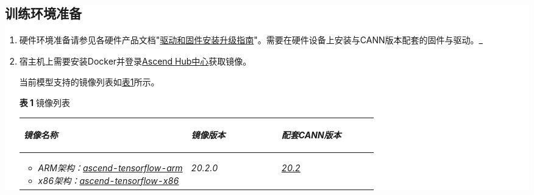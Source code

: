 
<h2 id="训练环境准备.md">训练环境准备</h2>

1.  硬件环境准备请参见各硬件产品文档"[驱动和固件安装升级指南]( https://support.huawei.com/enterprise/zh/category/ai-computing-platform-pid-1557196528909)"。需要在硬件设备上安装与CANN版本配套的固件与驱动。_
2.  宿主机上需要安装Docker并登录[Ascend Hub中心](https://ascendhub.huawei.com/#/detail?name=ascend-tensorflow-arm)获取镜像。

    当前模型支持的镜像列表如[表1](#zh-cn_topic_0000001074498056_table1519011227314)所示。

    **表 1** 镜像列表

    <a name="zh-cn_topic_0000001074498056_table1519011227314"></a>
    <table><thead align="left"><tr id="zh-cn_topic_0000001074498056_row0190152218319"><th class="cellrowborder" valign="top" width="47.32%" id="mcps1.2.4.1.1"><p id="zh-cn_topic_0000001074498056_p1419132211315"><a name="zh-cn_topic_0000001074498056_p1419132211315"></a><a name="zh-cn_topic_0000001074498056_p1419132211315"></a><em id="i1522884921219"><a name="i1522884921219"></a><a name="i1522884921219"></a>镜像名称</em></p>
    </th>
    <th class="cellrowborder" valign="top" width="25.52%" id="mcps1.2.4.1.2"><p id="zh-cn_topic_0000001074498056_p75071327115313"><a name="zh-cn_topic_0000001074498056_p75071327115313"></a><a name="zh-cn_topic_0000001074498056_p75071327115313"></a><em id="i1522994919122"><a name="i1522994919122"></a><a name="i1522994919122"></a>镜像版本</em></p>
    </th>
    <th class="cellrowborder" valign="top" width="27.16%" id="mcps1.2.4.1.3"><p id="zh-cn_topic_0000001074498056_p1024411406234"><a name="zh-cn_topic_0000001074498056_p1024411406234"></a><a name="zh-cn_topic_0000001074498056_p1024411406234"></a><em id="i723012493123"><a name="i723012493123"></a><a name="i723012493123"></a>配套CANN版本</em></p>
    </th>
    </tr>
    </thead>
    <tbody><tr id="zh-cn_topic_0000001074498056_row71915221134"><td class="cellrowborder" valign="top" width="47.32%" headers="mcps1.2.4.1.1 "><a name="zh-cn_topic_0000001074498056_ul81691515131910"></a><a name="zh-cn_topic_0000001074498056_ul81691515131910"></a><ul id="zh-cn_topic_0000001074498056_ul81691515131910"><li><em id="i82326495129"><a name="i82326495129"></a><a name="i82326495129"></a>ARM架构：<a href="https://ascend.huawei.com/ascendhub/#/detail?name=ascend-tensorflow-arm" target="_blank" rel="noopener noreferrer">ascend-tensorflow-arm</a></em></li><li><em id="i18233184918125"><a name="i18233184918125"></a><a name="i18233184918125"></a>x86架构：<a href="https://ascend.huawei.com/ascendhub/#/detail?name=ascend-tensorflow-x86" target="_blank" rel="noopener noreferrer">ascend-tensorflow-x86</a></em></li></ul>
    </td>
    <td class="cellrowborder" valign="top" width="25.52%" headers="mcps1.2.4.1.2 "><p id="zh-cn_topic_0000001074498056_p1450714271532"><a name="zh-cn_topic_0000001074498056_p1450714271532"></a><a name="zh-cn_topic_0000001074498056_p1450714271532"></a><em id="i72359495125"><a name="i72359495125"></a><a name="i72359495125"></a>20.2.0</em></p>
    </td>
    <td class="cellrowborder" valign="top" width="27.16%" headers="mcps1.2.4.1.3 "><p id="zh-cn_topic_0000001074498056_p18244640152312"><a name="zh-cn_topic_0000001074498056_p18244640152312"></a><a name="zh-cn_topic_0000001074498056_p18244640152312"></a><em id="i162363492129"><a name="i162363492129"></a><a name="i162363492129"></a><a href="https://support.huawei.com/enterprise/zh/ascend-computing/cann-pid-251168373/software" target="_blank" rel="noopener noreferrer">20.2</a></em></p>
    </td>
    </tr>
    </tbody>
    </table>
